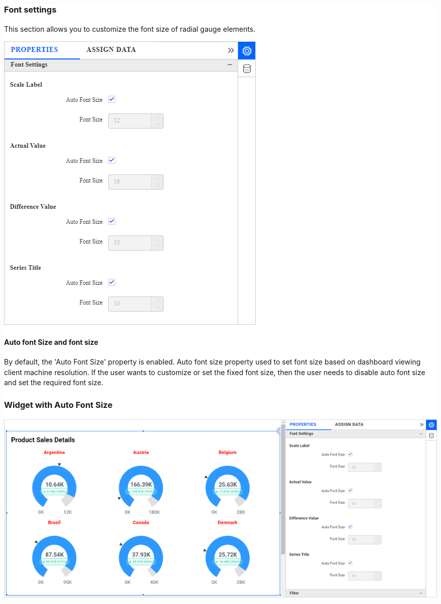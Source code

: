 ### Font settings

This section allows you to customize the font size of radial gauge elements.

![Font settings](/static/assets/cloud/visualizing-data/visualization-widgets/images/radial-gauge/font-settings.png)

#### Auto font Size and font size

By default, the 'Auto Font Size' property is enabled. Auto font size property used to set font size based on dashboard viewing client machine resolution. If the user wants to customize or set the fixed font size, then the user needs to disable auto font size and set the required font size.

### Widget with Auto Font Size

![Auto Font Size](/static/assets/cloud/visualizing-data/visualization-widgets/images/radial-gauge/auto-font-settings.png)
